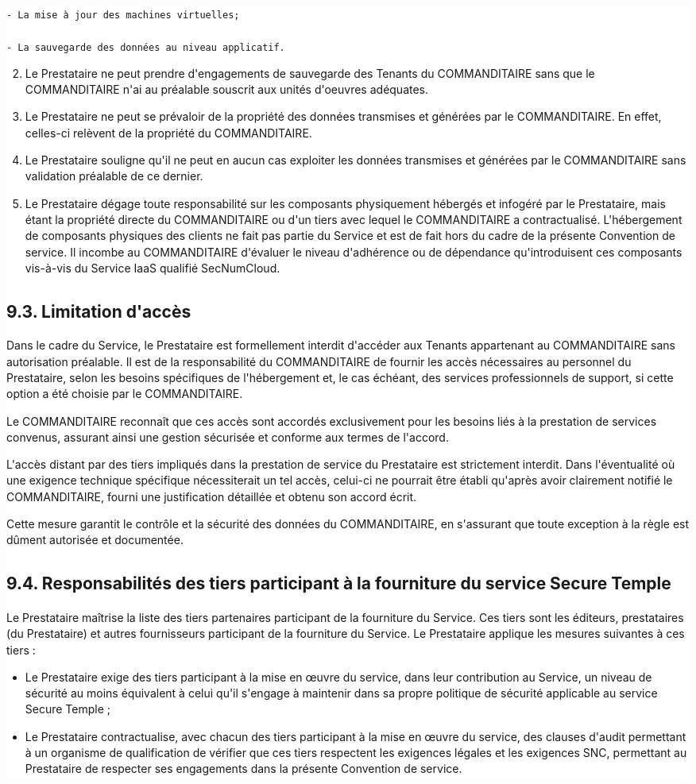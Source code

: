     - La mise à jour des machines virtuelles;

    - La sauvegarde des données au niveau applicatif.

2. Le Prestataire ne peut prendre d'engagements de sauvegarde des Tenants du COMMANDITAIRE sans que le COMMANDITAIRE n'ai au préalable souscrit aux unités d'oeuvres adéquates.

3. Le Prestataire ne peut se prévaloir de la propriété des données transmises et générées par le COMMANDITAIRE. En effet, celles-ci relèvent de la propriété du COMMANDITAIRE.

4. Le Prestataire souligne qu'il ne peut en aucun cas exploiter les données transmises et générées par le COMMANDITAIRE sans validation préalable de ce dernier.

5. Le Prestataire dégage toute responsabilité sur les composants physiquement hébergés et infogéré par le Prestataire, mais étant la propriété directe du COMMANDITAIRE ou d'un tiers avec lequel le COMMANDITAIRE a contractualisé. L'hébergement de composants physiques des clients ne fait pas partie du Service et est de fait hors du cadre de la présente Convention de service. Il incombe au COMMANDITAIRE d'évaluer le niveau d'adhérence ou de dépendance qu'introduisent ces composants vis-à-vis du Service IaaS qualifié SecNumCloud.

## 9.3. Limitation d'accès

Dans le cadre du Service, le Prestataire est formellement interdit d'accéder aux Tenants appartenant au COMMANDITAIRE sans autorisation préalable. Il est de la  responsabilité du COMMANDITAIRE de fournir les accès nécessaires au personnel du Prestataire, selon les besoins spécifiques de l'hébergement et, le cas échéant, des services
professionnels de support, si cette option a été choisie par le COMMANDITAIRE.

Le COMMANDITAIRE reconnaît que ces accès sont accordés exclusivement pour les besoins liés à la prestation de services convenus, assurant ainsi une gestion sécurisée et conforme aux termes de l'accord.

L'accès distant par des tiers impliqués dans la prestation de service du Prestataire est strictement interdit. Dans l'éventualité où une exigence technique spécifique nécessiterait un tel accès, celui-ci ne pourrait être établi qu'après avoir clairement notifié le COMMANDITAIRE, fourni une justification détaillée et obtenu son accord
écrit.

Cette mesure garantit le contrôle et la sécurité des données du COMMANDITAIRE, en s'assurant que toute exception à la règle est dûment autorisée et documentée.

## 9.4. Responsabilités des tiers participant à la fourniture du service Secure Temple

Le Prestataire maîtrise la liste des tiers partenaires participant de la fourniture du Service. Ces tiers sont les éditeurs, prestataires (du Prestataire) et autres fournisseurs participant de la fourniture du Service. Le Prestataire applique les mesures suivantes à ces tiers :

- Le Prestataire exige des tiers participant à la mise en œuvre du service, dans leur contribution au Service, un niveau de sécurité au moins équivalent à celui qu'il s'engage à maintenir dans sa propre politique de sécurité applicable au service Secure Temple ;

- Le Prestataire contractualise, avec chacun des tiers participant à la mise en œuvre du service, des clauses d'audit permettant à un organisme de qualification de vérifier que ces tiers respectent les exigences légales et les exigences SNC, permettant au Prestataire de respecter ses engagements dans la présente Convention de service.
